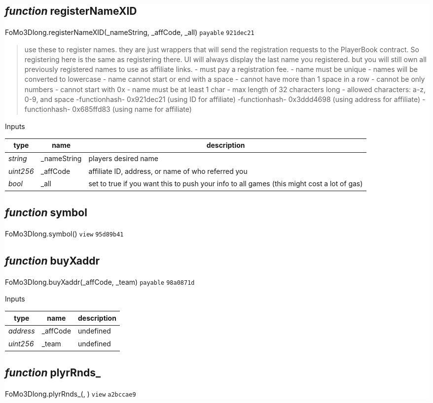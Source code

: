 
## *function* registerNameXID

FoMo3Dlong.registerNameXID(_nameString, _affCode, _all) `payable` `921dec21`

> use these to register names.  they are just wrappers that will send the registration requests to the PlayerBook contract.  So registering here is the  same as registering there.  UI will always display the last name you registered. but you will still own all previously registered names to use as affiliate  links. - must pay a registration fee. - name must be unique - names will be converted to lowercase - name cannot start or end with a space  - cannot have more than 1 space in a row - cannot be only numbers - cannot start with 0x  - name must be at least 1 char - max length of 32 characters long - allowed characters: a-z, 0-9, and space -functionhash- 0x921dec21 (using ID for affiliate) -functionhash- 0x3ddd4698 (using address for affiliate) -functionhash- 0x685ffd83 (using name for affiliate)

Inputs

| **type** | **name** | **description** |
|-|-|-|
| *string* | _nameString | players desired name |
| *uint256* | _affCode | affiliate ID, address, or name of who referred you |
| *bool* | _all | set to true if you want this to push your info to all games  (this might cost a lot of gas) |


## *function* symbol

FoMo3Dlong.symbol() `view` `95d89b41`





## *function* buyXaddr

FoMo3Dlong.buyXaddr(_affCode, _team) `payable` `98a0871d`


Inputs

| **type** | **name** | **description** |
|-|-|-|
| *address* | _affCode | undefined |
| *uint256* | _team | undefined |


## *function* plyrRnds_

FoMo3Dlong.plyrRnds_(, ) `view` `a2bccae9`

